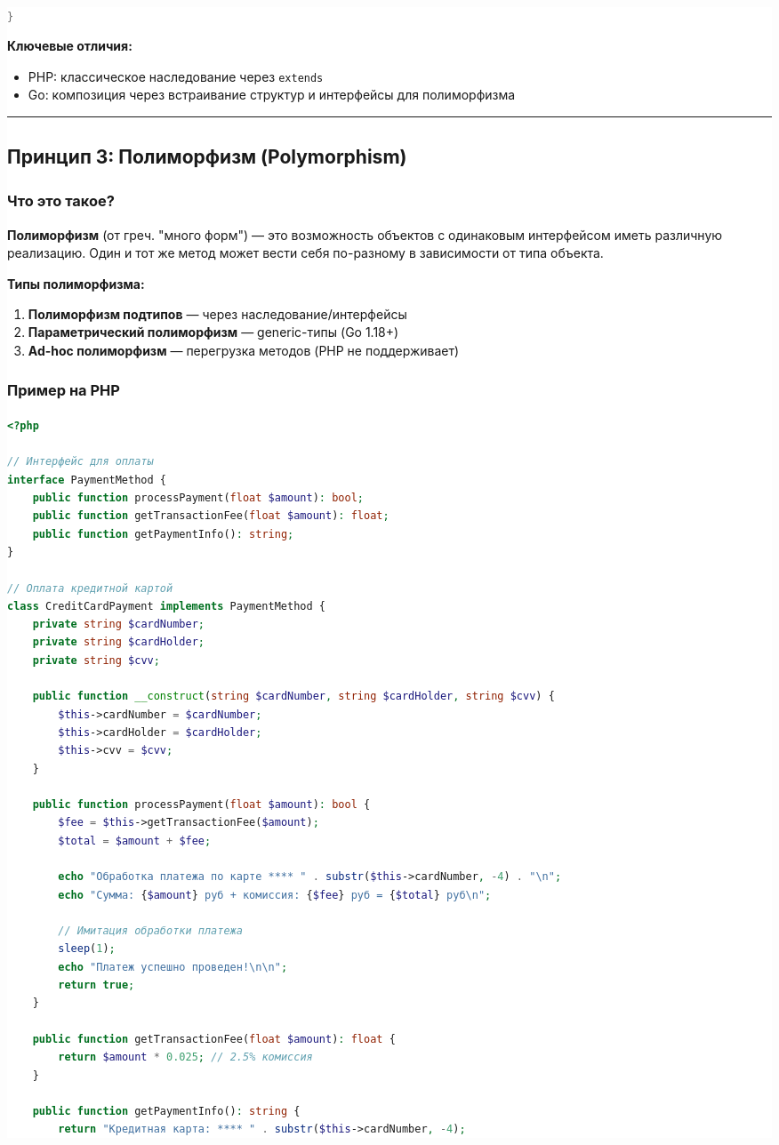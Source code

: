 ```go
}
```

**Ключевые отличия:**
- PHP: классическое наследование через `extends`
- Go: композиция через встраивание структур и интерфейсы для полиморфизма

---

## Принцип 3: Полиморфизм (Polymorphism)

### Что это такое?

**Полиморфизм** (от греч. "много форм") — это возможность объектов с одинаковым интерфейсом иметь различную реализацию. Один и тот же метод может вести себя по-разному в зависимости от типа объекта.

**Типы полиморфизма:**
1. **Полиморфизм подтипов** — через наследование/интерфейсы
2. **Параметрический полиморфизм** — generic-типы (Go 1.18+)
3. **Ad-hoc полиморфизм** — перегрузка методов (PHP не поддерживает)

### Пример на PHP

```php
<?php

// Интерфейс для оплаты
interface PaymentMethod {
    public function processPayment(float $amount): bool;
    public function getTransactionFee(float $amount): float;
    public function getPaymentInfo(): string;
}

// Оплата кредитной картой
class CreditCardPayment implements PaymentMethod {
    private string $cardNumber;
    private string $cardHolder;
    private string $cvv;

    public function __construct(string $cardNumber, string $cardHolder, string $cvv) {
        $this->cardNumber = $cardNumber;
        $this->cardHolder = $cardHolder;
        $this->cvv = $cvv;
    }

    public function processPayment(float $amount): bool {
        $fee = $this->getTransactionFee($amount);
        $total = $amount + $fee;

        echo "Обработка платежа по карте **** " . substr($this->cardNumber, -4) . "\n";
        echo "Сумма: {$amount} руб + комиссия: {$fee} руб = {$total} руб\n";

        // Имитация обработки платежа
        sleep(1);
        echo "Платеж успешно проведен!\n\n";
        return true;
    }

    public function getTransactionFee(float $amount): float {
        return $amount * 0.025; // 2.5% комиссия
    }

    public function getPaymentInfo(): string {
        return "Кредитная карта: **** " . substr($this->cardNumber, -4);
```
